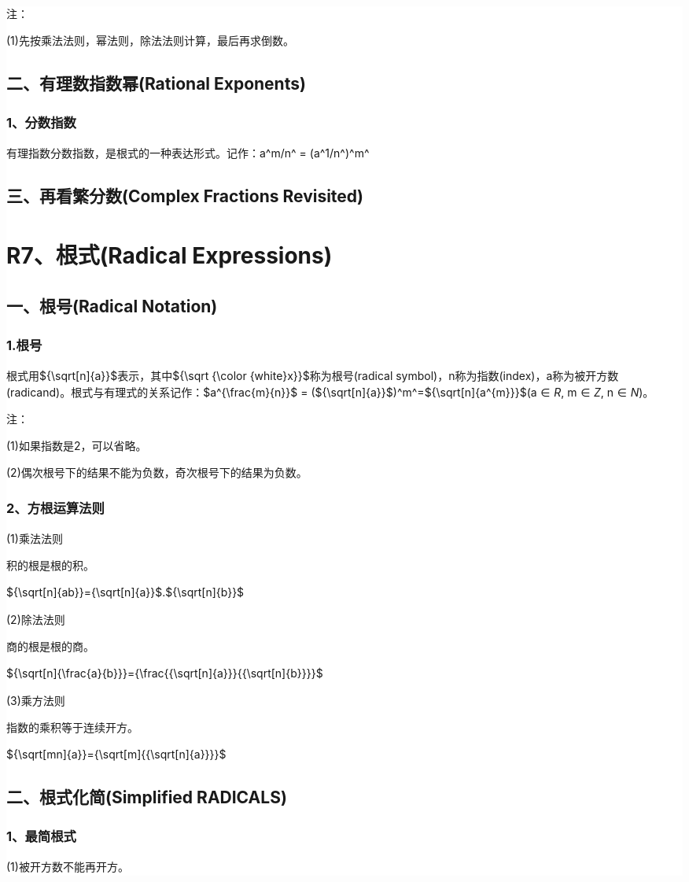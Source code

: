 注：

(1)先按乘法法则，幂法则，除法法则计算，最后再求倒数。

## 二、有理数指数幂(Rational Exponents)

### 1、分数指数

有理指数分数指数，是根式的一种表达形式。记作：a^m/n^ = (a^1/n^)^m^

## 三、再看繁分数(Complex Fractions Revisited)

# R7、根式(Radical Expressions)

## 一、根号(Radical Notation)

### 1.根号

根式用${\sqrt[n]{a}}$表示，其中${\sqrt {\color {white}x}}$称为根号(radical symbol)，n称为指数(index)，a称为被开方数(radicand)。根式与有理式的关系记作：$a^{\frac{m}{n}}$ = (${\sqrt[n]{a}}$)^m^=${\sqrt[n]{a^{m}}}$(a${\in}R$, m${\in}Z$, n${\in}N$)。

注：

(1)如果指数是2，可以省略。

(2)偶次根号下的结果不能为负数，奇次根号下的结果为负数。

### 2、方根运算法则

(1)乘法法则

积的根是根的积。

${\sqrt[n]{ab}}={\sqrt[n]{a}}$.${\sqrt[n]{b}}$

(2)除法法则

商的根是根的商。

${\sqrt[n]{\frac{a}{b}}}={\frac{{\sqrt[n]{a}}}{{\sqrt[n]{b}}}}$

(3)乘方法则

指数的乘积等于连续开方。

${\sqrt[mn]{a}}={\sqrt[m]{{\sqrt[n]{a}}}}$ 

## 二、根式化简(Simplified RADICALS)

### 1、最简根式

(1)被开方数不能再开方。
